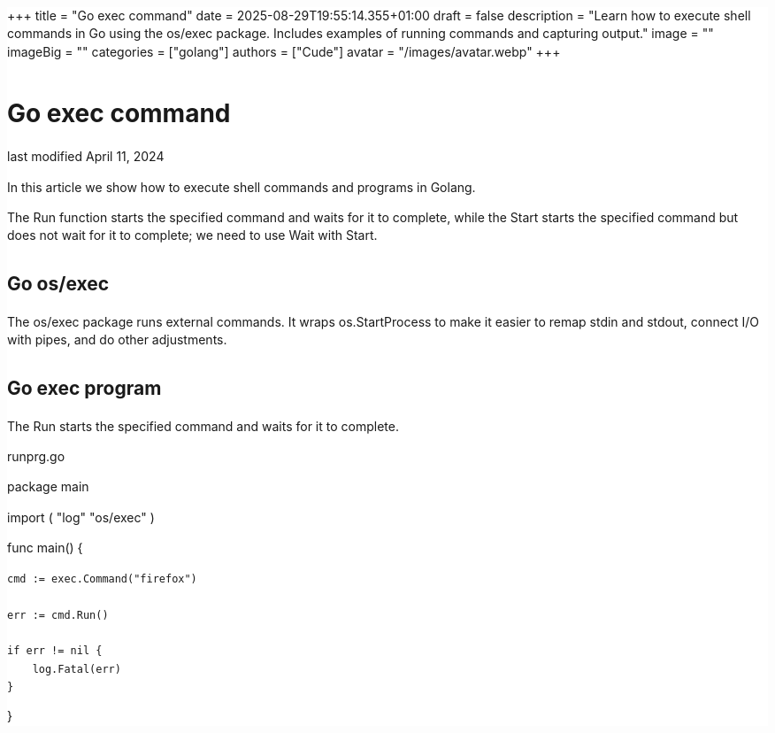 +++
title = "Go exec command"
date = 2025-08-29T19:55:14.355+01:00
draft = false
description = "Learn how to execute shell commands in Go using the os/exec package. Includes examples of running commands and capturing output."
image = ""
imageBig = ""
categories = ["golang"]
authors = ["Cude"]
avatar = "/images/avatar.webp"
+++

# Go exec command

last modified April 11, 2024

In this article we show how to execute shell commands and programs in
Golang.

The Run function starts the specified command and waits for it to
complete, while the Start starts the specified command but does not
wait for it to complete; we need to use Wait with Start.

## Go os/exec

The os/exec package runs external commands. It wraps
os.StartProcess to make it easier to remap stdin and stdout,
connect I/O with pipes, and do other adjustments.

## Go exec program

The Run starts the specified command and waits for it to complete.

runprg.go
  

package main

import (
    "log"
    "os/exec"
)

func main() {

    cmd := exec.Command("firefox")

    err := cmd.Run()

    if err != nil {
        log.Fatal(err)
    }
}
